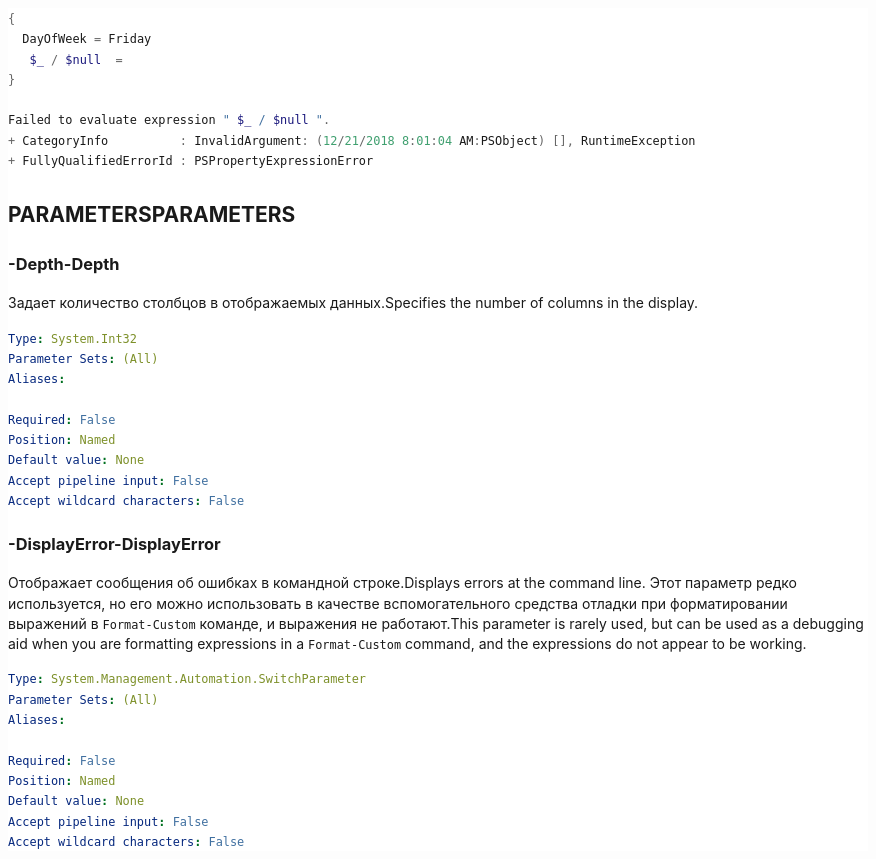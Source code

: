 ```powershell
{
  DayOfWeek = Friday
   $_ / $null  =
}

Failed to evaluate expression " $_ / $null ".
+ CategoryInfo          : InvalidArgument: (12/21/2018 8:01:04 AM:PSObject) [], RuntimeException
+ FullyQualifiedErrorId : PSPropertyExpressionError
```

## <span data-ttu-id="b9741-119">PARAMETERS</span><span class="sxs-lookup"><span data-stu-id="b9741-119">PARAMETERS</span></span>

### <span data-ttu-id="b9741-120">-Depth</span><span class="sxs-lookup"><span data-stu-id="b9741-120">-Depth</span></span>

<span data-ttu-id="b9741-121">Задает количество столбцов в отображаемых данных.</span><span class="sxs-lookup"><span data-stu-id="b9741-121">Specifies the number of columns in the display.</span></span>

```yaml
Type: System.Int32
Parameter Sets: (All)
Aliases:

Required: False
Position: Named
Default value: None
Accept pipeline input: False
Accept wildcard characters: False
```

### <span data-ttu-id="b9741-122">-DisplayError</span><span class="sxs-lookup"><span data-stu-id="b9741-122">-DisplayError</span></span>

<span data-ttu-id="b9741-123">Отображает сообщения об ошибках в командной строке.</span><span class="sxs-lookup"><span data-stu-id="b9741-123">Displays errors at the command line.</span></span> <span data-ttu-id="b9741-124">Этот параметр редко используется, но его можно использовать в качестве вспомогательного средства отладки при форматировании выражений в `Format-Custom` команде, и выражения не работают.</span><span class="sxs-lookup"><span data-stu-id="b9741-124">This parameter is rarely used, but can be used as a debugging aid when you are formatting expressions in a `Format-Custom` command, and the expressions do not appear to be working.</span></span>

```yaml
Type: System.Management.Automation.SwitchParameter
Parameter Sets: (All)
Aliases:

Required: False
Position: Named
Default value: None
Accept pipeline input: False
Accept wildcard characters: False
```
